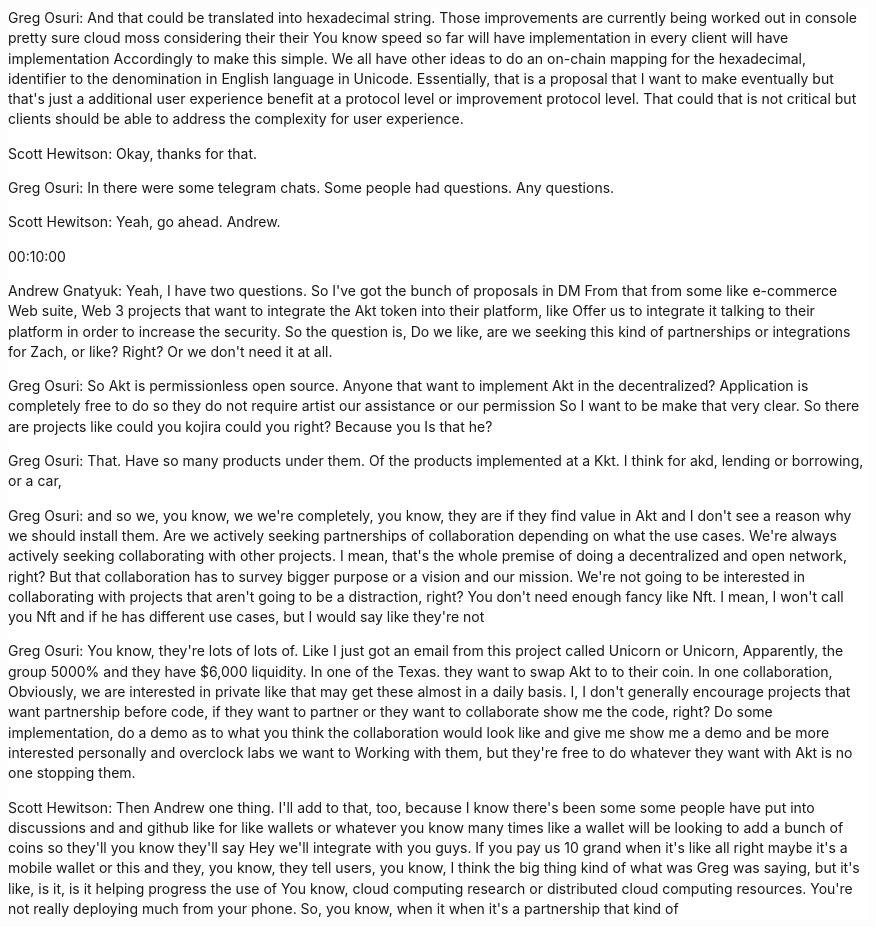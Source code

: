 Greg Osuri:  And that could be translated into hexadecimal string. Those improvements are currently being worked out in console pretty sure cloud moss considering their their You know speed so far will have implementation in every client will have implementation Accordingly to make this simple. We all have other ideas to do an on-chain mapping for the hexadecimal, identifier to the denomination in English language in Unicode. Essentially, that is a proposal that I want to make eventually but that's just a additional user experience benefit at a protocol level or improvement protocol level. That could that is not critical but clients should be able to address the complexity for user experience.

Scott Hewitson: Okay, thanks for that.

Greg Osuri: In there were some telegram chats. Some people had questions. Any questions.

Scott Hewitson: Yeah, go ahead. Andrew.

00:10:00

Andrew Gnatyuk: Yeah, I have two questions. So I've got the bunch of proposals in DM From that from some like e-commerce Web suite, Web 3 projects that want to integrate the Akt token into their platform, like Offer us to integrate it talking to their platform in order to increase the security. So the question is, Do we like, are we seeking this kind of partnerships or integrations for Zach, or like? Right? Or we don't need it at all.

Greg Osuri: So Akt is permissionless open source. Anyone that want to implement Akt in the decentralized? Application is completely free to do so they do not require artist our assistance or our permission So I want to be make that very clear. So there are projects like could you kojira could you right? Because you Is that he?

Greg Osuri:  That. Have so many products under them. Of the products implemented at a Kkt. I think for akd, lending or borrowing, or a car,

Greg Osuri:  and so we, you know, we we're completely, you know, they are if they find value in Akt and I don't see a reason why we should install them. Are we actively seeking partnerships of collaboration depending on what the use cases. We're always actively seeking collaborating with other projects. I mean, that's the whole premise of doing a decentralized and open network, right? But that collaboration has to survey bigger purpose or a vision and our mission. We're not going to be interested in collaborating with projects that aren't going to be a distraction, right? You don't need enough fancy like Nft. I mean, I won't call you Nft and if he has different use cases, but I would say like they're not

Greg Osuri:  You know, they're lots of lots of. Like I just got an email from this project called Unicorn or Unicorn, Apparently, the group 5000% and they have $6,000 liquidity. In one of the Texas. they want to swap Akt to to their coin. In one collaboration, Obviously, we are interested in private like that may get these almost in a daily basis. I, I don't generally encourage projects that want partnership before code, if they want to partner or they want to collaborate show me the code, right? Do some implementation, do a demo as to what you think the collaboration would look like and give me show me a demo and be more interested personally and overclock labs we want to Working with them, but they're free to do whatever they want with Akt is no one stopping them.

Scott Hewitson: Then Andrew one thing. I'll add to that, too, because I know there's been some some people have put into discussions and and github like for like wallets or whatever you know many times like a wallet will be looking to add a bunch of coins so they'll you know they'll say Hey we'll integrate with you guys. If you pay us 10 grand when it's like all right maybe it's a mobile wallet or this and they, you know, they tell users, you know, I think the big thing kind of what was Greg was saying, but it's like, is it, is it helping progress the use of You know, cloud computing research or distributed cloud computing resources. You're not really deploying much from your phone. So, you know, when it when it's a partnership that kind of
